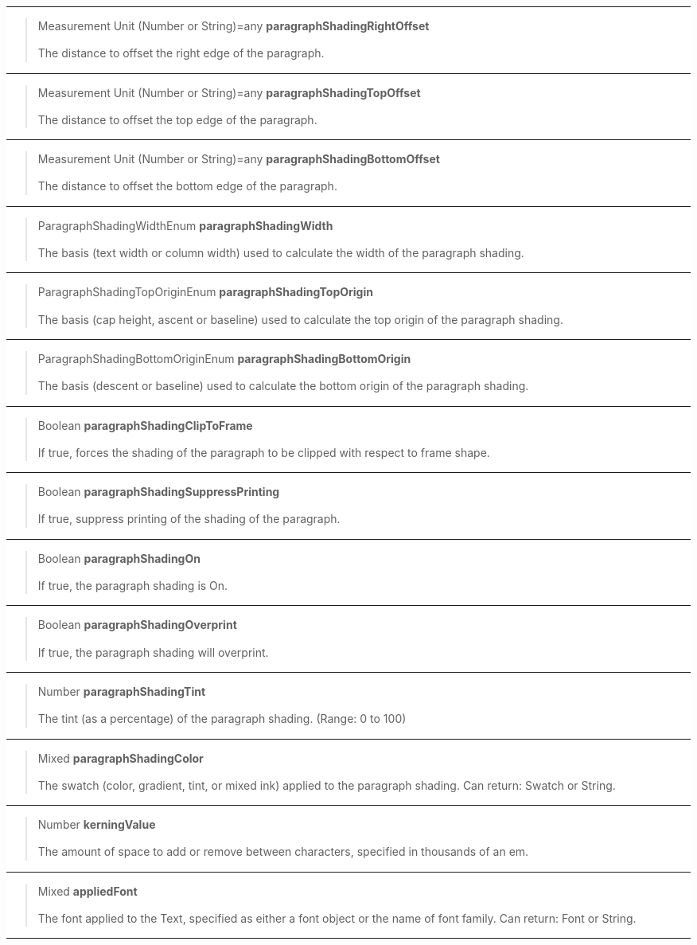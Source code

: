 *** 
> Measurement Unit (Number or String)=any **paragraphShadingRightOffset** 
>
> The distance to offset the right edge of the paragraph.
*** 
> Measurement Unit (Number or String)=any **paragraphShadingTopOffset** 
>
> The distance to offset the top edge of the paragraph.
*** 
> Measurement Unit (Number or String)=any **paragraphShadingBottomOffset** 
>
> The distance to offset the bottom edge of the paragraph.
*** 
> ParagraphShadingWidthEnum **paragraphShadingWidth** 
>
> The basis (text width or column width) used to calculate the width of the paragraph shading.
*** 
> ParagraphShadingTopOriginEnum **paragraphShadingTopOrigin** 
>
> The basis (cap height, ascent or baseline) used to calculate the top origin of the paragraph shading.
*** 
> ParagraphShadingBottomOriginEnum **paragraphShadingBottomOrigin** 
>
> The basis (descent or baseline) used to calculate the bottom origin of the paragraph shading.
*** 
> Boolean **paragraphShadingClipToFrame** 
>
> If true, forces the shading of the paragraph to be clipped with respect to frame shape.
*** 
> Boolean **paragraphShadingSuppressPrinting** 
>
> If true, suppress printing of the shading of the paragraph.
*** 
> Boolean **paragraphShadingOn** 
>
> If true, the paragraph shading is On.
*** 
> Boolean **paragraphShadingOverprint** 
>
> If true, the paragraph shading will overprint.
*** 
> Number **paragraphShadingTint** 
>
> The tint (as a percentage) of the paragraph shading. (Range: 0 to 100)
*** 
> Mixed **paragraphShadingColor** 
>
> The swatch (color, gradient, tint, or mixed ink) applied to the paragraph shading. Can return: Swatch or String.
*** 
> Number **kerningValue** 
>
> The amount of space to add or remove between characters, specified in thousands of an em.
*** 
> Mixed **appliedFont** 
>
> The font applied to the Text, specified as either a font object or the name of font family. Can return: Font or String.
*** 